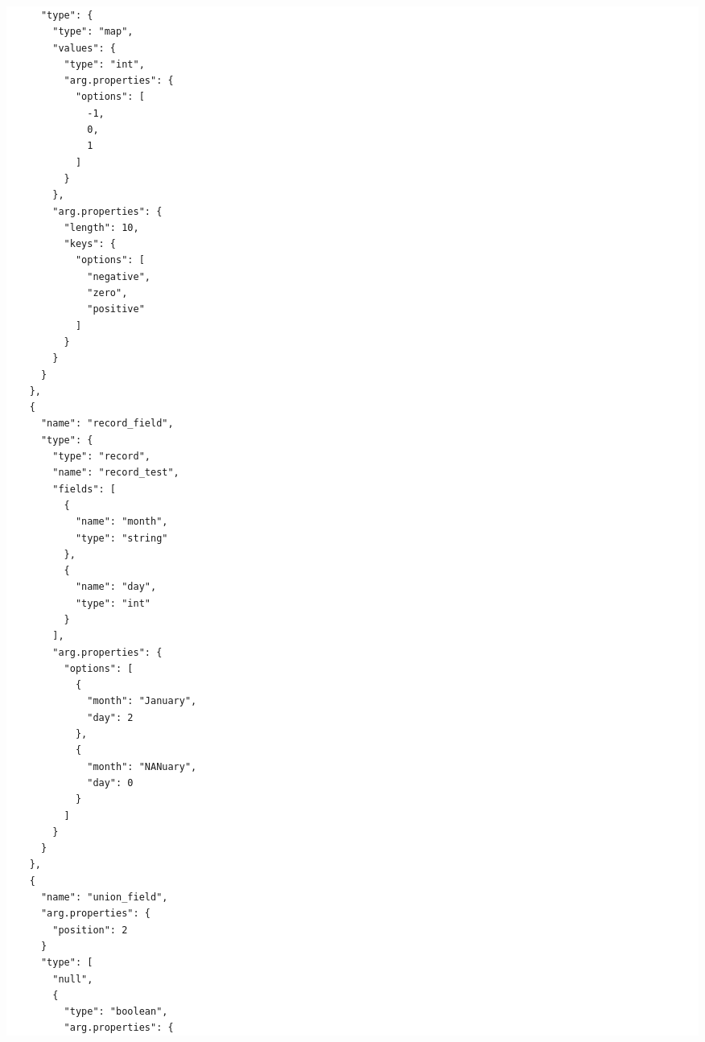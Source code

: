 ```
      "type": {
        "type": "map",
        "values": {
          "type": "int",
          "arg.properties": {
            "options": [
              -1,
              0,
              1
            ]
          }
        },
        "arg.properties": {
          "length": 10,
          "keys": {
            "options": [
              "negative",
              "zero",
              "positive"
            ]
          }
        }
      }
    },
    {
      "name": "record_field",
      "type": {
        "type": "record",
        "name": "record_test",
        "fields": [
          {
            "name": "month",
            "type": "string"
          },
          {
            "name": "day",
            "type": "int"
          }
        ],
        "arg.properties": {
          "options": [
            {
              "month": "January",
              "day": 2
            },
            {
              "month": "NANuary",
              "day": 0
            }
          ]
        }
      }
    },
    {
      "name": "union_field",
      "arg.properties": {
        "position": 2
      }
      "type": [
        "null",
        {
          "type": "boolean",
          "arg.properties": {
```